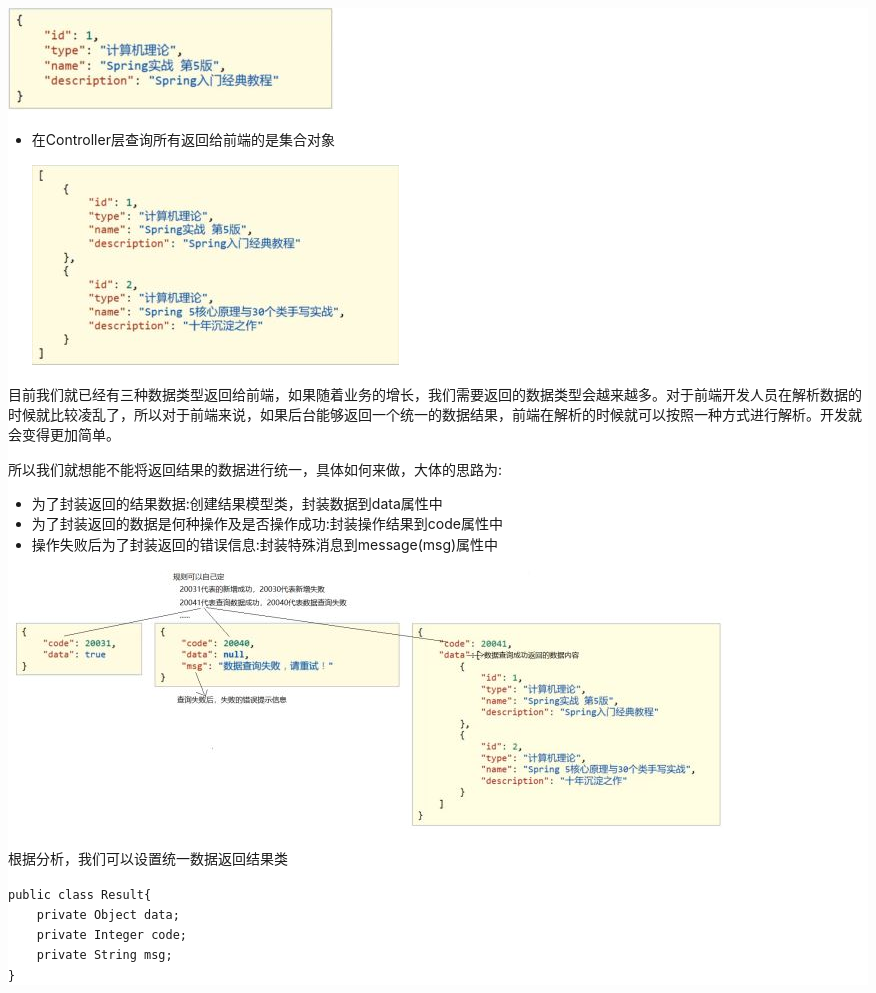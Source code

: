   ![1705048313459](images/1705048313459.png)
* 在Controller层查询所有返回给前端的是集合对象

  ![1705048335273](images/1705048335273.png)

目前我们就已经有三种数据类型返回给前端，如果随着业务的增长，我们需要返回的数据类型会越来越多。对于前端开发人员在解析数据的时候就比较凌乱了，所以对于前端来说，如果后台能够返回一个统一的数据结果，前端在解析的时候就可以按照一种方式进行解析。开发就会变得更加简单。

所以我们就想能不能将返回结果的数据进行统一，具体如何来做，大体的思路为:

* 为了封装返回的结果数据:创建结果模型类，封装数据到data属性中
* 为了封装返回的数据是何种操作及是否操作成功:封装操作结果到code属性中
* 操作失败后为了封装返回的错误信息:封装特殊消息到message(msg)属性中

![1705048378079](images/1705048378079.png)

根据分析，我们可以设置统一数据返回结果类

```
public class Result{
    private Object data;
    private Integer code;
    private String msg;
}
```
